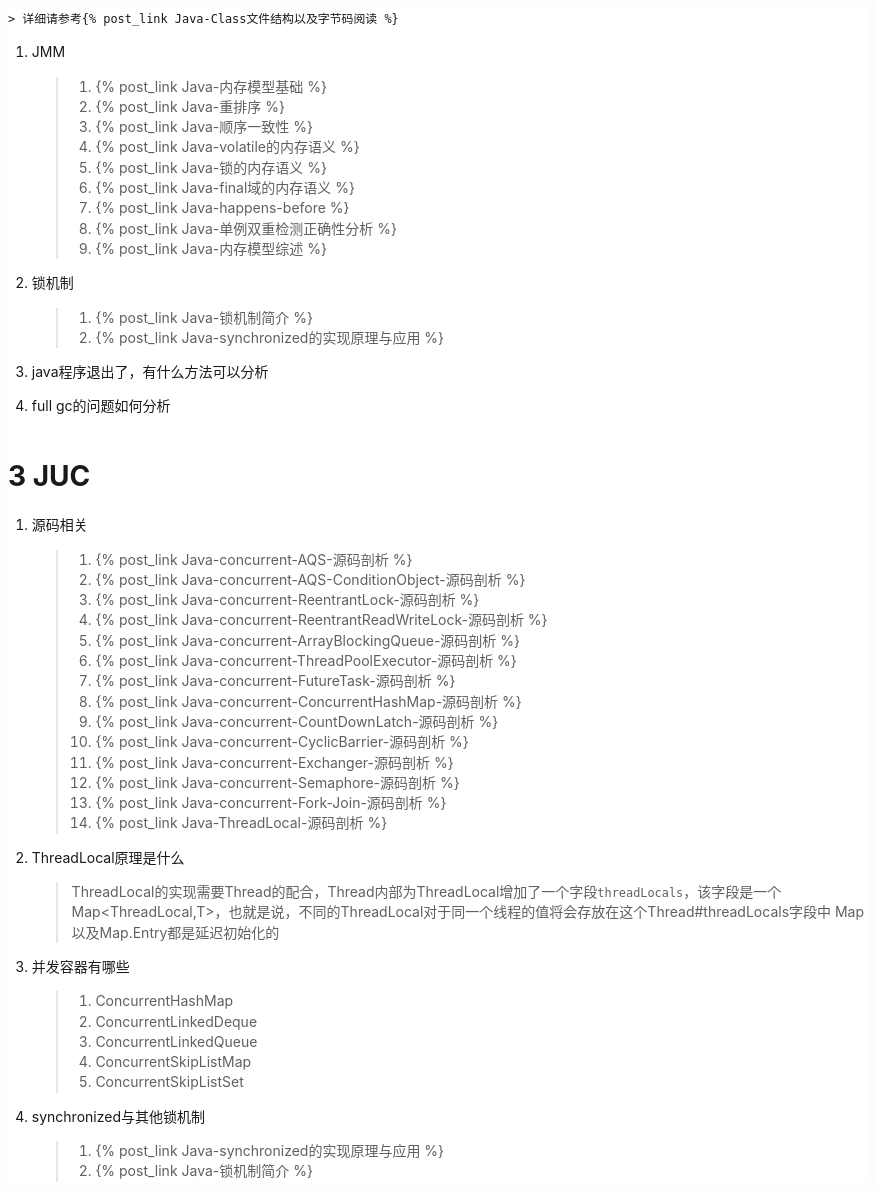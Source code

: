     > 详细请参考{% post_link Java-Class文件结构以及字节码阅读 %}

1. JMM
    > 1. {% post_link Java-内存模型基础 %}
    > 1. {% post_link Java-重排序 %}
    > 1. {% post_link Java-顺序一致性 %}
    > 1. {% post_link Java-volatile的内存语义 %}
    > 1. {% post_link Java-锁的内存语义 %}
    > 1. {% post_link Java-final域的内存语义 %}
    > 1. {% post_link Java-happens-before %}
    > 1. {% post_link Java-单例双重检测正确性分析 %}
    > 1. {% post_link Java-内存模型综述 %}

1. 锁机制
    > 1. {% post_link Java-锁机制简介 %}
    > 1. {% post_link Java-synchronized的实现原理与应用 %}

1. java程序退出了，有什么方法可以分析
1. full gc的问题如何分析

# 3 JUC

1. 源码相关
    > 1. {% post_link Java-concurrent-AQS-源码剖析 %}
    > 1. {% post_link Java-concurrent-AQS-ConditionObject-源码剖析 %}
    > 1. {% post_link Java-concurrent-ReentrantLock-源码剖析 %}
    > 1. {% post_link Java-concurrent-ReentrantReadWriteLock-源码剖析 %}
    > 1. {% post_link Java-concurrent-ArrayBlockingQueue-源码剖析 %}
    > 1. {% post_link Java-concurrent-ThreadPoolExecutor-源码剖析 %}
    > 1. {% post_link Java-concurrent-FutureTask-源码剖析 %}
    > 1. {% post_link Java-concurrent-ConcurrentHashMap-源码剖析 %}
    > 1. {% post_link Java-concurrent-CountDownLatch-源码剖析 %}
    > 1. {% post_link Java-concurrent-CyclicBarrier-源码剖析 %}
    > 1. {% post_link Java-concurrent-Exchanger-源码剖析 %}
    > 1. {% post_link Java-concurrent-Semaphore-源码剖析 %}
    > 1. {% post_link Java-concurrent-Fork-Join-源码剖析 %}
    > 1. {% post_link Java-ThreadLocal-源码剖析 %}

1. ThreadLocal原理是什么
    > ThreadLocal的实现需要Thread的配合，Thread内部为ThreadLocal增加了一个字段`threadLocals`，该字段是一个Map<ThreadLocal,T>，也就是说，不同的ThreadLocal对于同一个线程的值将会存放在这个Thread#threadLocals字段中
    > Map以及Map.Entry都是延迟初始化的

1. 并发容器有哪些
    > 1. ConcurrentHashMap
    > 1. ConcurrentLinkedDeque
    > 1. ConcurrentLinkedQueue
    > 1. ConcurrentSkipListMap
    > 1. ConcurrentSkipListSet

1. synchronized与其他锁机制
    > 1. {% post_link Java-synchronized的实现原理与应用 %}
    > 1. {% post_link Java-锁机制简介 %}
